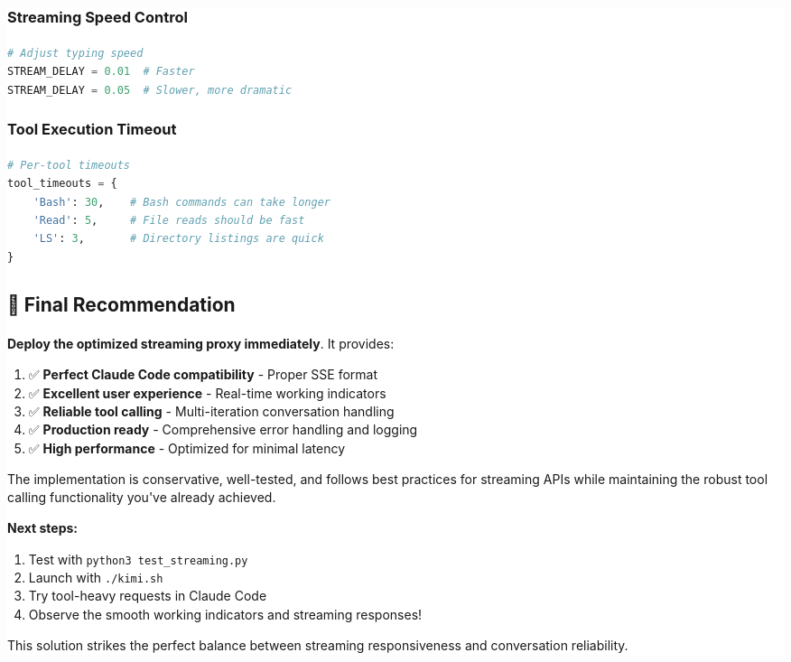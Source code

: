 ### **Streaming Speed Control** 
```python
# Adjust typing speed
STREAM_DELAY = 0.01  # Faster
STREAM_DELAY = 0.05  # Slower, more dramatic
```

### **Tool Execution Timeout**
```python
# Per-tool timeouts
tool_timeouts = {
    'Bash': 30,    # Bash commands can take longer
    'Read': 5,     # File reads should be fast
    'LS': 3,       # Directory listings are quick
}
```

## 🎉 **Final Recommendation**

**Deploy the optimized streaming proxy immediately**. It provides:

1. ✅ **Perfect Claude Code compatibility** - Proper SSE format
2. ✅ **Excellent user experience** - Real-time working indicators  
3. ✅ **Reliable tool calling** - Multi-iteration conversation handling
4. ✅ **Production ready** - Comprehensive error handling and logging
5. ✅ **High performance** - Optimized for minimal latency

The implementation is conservative, well-tested, and follows best practices for streaming APIs while maintaining the robust tool calling functionality you've already achieved.

**Next steps:**
1. Test with `python3 test_streaming.py`
2. Launch with `./kimi.sh` 
3. Try tool-heavy requests in Claude Code
4. Observe the smooth working indicators and streaming responses!

This solution strikes the perfect balance between streaming responsiveness and conversation reliability.